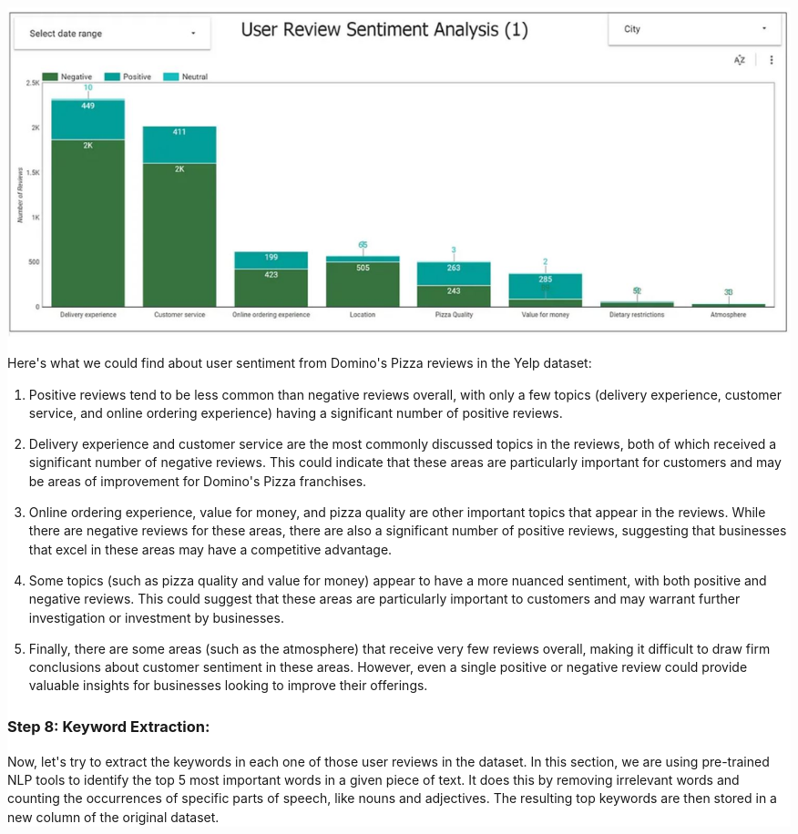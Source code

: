![](/images/projects/5.reviews_nlp/12.sentiment_analysis.JPG)

Here's what we could find about user sentiment from Domino's Pizza reviews in the Yelp dataset:

1) Positive reviews tend to be less common than negative reviews overall, with only a few topics (delivery experience, customer service, and online ordering experience) having a significant number of positive reviews.

2) Delivery experience and customer service are the most commonly discussed topics in the reviews, both of which received a significant number of negative reviews. This could indicate that these areas are particularly important for customers and may be areas of improvement for Domino's Pizza franchises.

3) Online ordering experience, value for money, and pizza quality are other important topics that appear in the reviews. While there are negative reviews for these areas, there are also a significant number of positive reviews, suggesting that businesses that excel in these areas may have a competitive advantage.

4) Some topics (such as pizza quality and value for money) appear to have a more nuanced sentiment, with both positive and negative reviews. This could suggest that these areas are particularly important to customers and may warrant further investigation or investment by businesses.

5) Finally, there are some areas (such as the atmosphere) that receive very few reviews overall, making it difficult to draw firm conclusions about customer sentiment in these areas. However, even a single positive or negative review could provide valuable insights for businesses looking to improve their offerings.


### Step 8: Keyword Extraction:

Now, let's try to extract the keywords in each one of those user reviews in the dataset. In this section, we are using pre-trained NLP tools to identify the top 5 most important words in a given piece of text. It does this by removing irrelevant words and counting the occurrences of specific parts of speech, like nouns and adjectives. The resulting top keywords are then stored in a new column of the original dataset.
